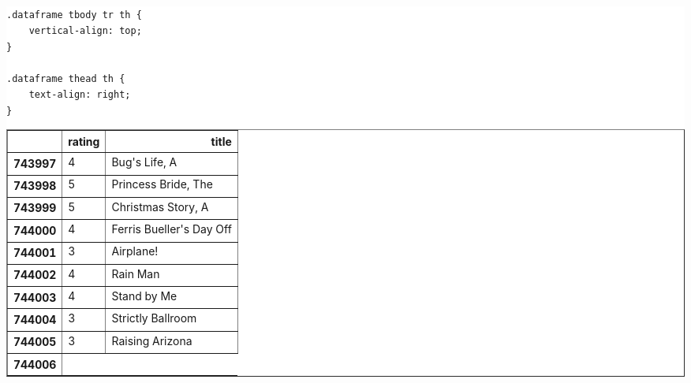     .dataframe tbody tr th {
        vertical-align: top;
    }

    .dataframe thead th {
        text-align: right;
    }
</style>
<table border="1" class="dataframe">
  <thead>
    <tr style="text-align: right;">
      <th></th>
      <th>rating</th>
      <th>title</th>
    </tr>
  </thead>
  <tbody>
    <tr>
      <th>743997</th>
      <td>4</td>
      <td>Bug's Life, A</td>
    </tr>
    <tr>
      <th>743998</th>
      <td>5</td>
      <td>Princess Bride, The</td>
    </tr>
    <tr>
      <th>743999</th>
      <td>5</td>
      <td>Christmas Story, A</td>
    </tr>
    <tr>
      <th>744000</th>
      <td>4</td>
      <td>Ferris Bueller's Day Off</td>
    </tr>
    <tr>
      <th>744001</th>
      <td>3</td>
      <td>Airplane!</td>
    </tr>
    <tr>
      <th>744002</th>
      <td>4</td>
      <td>Rain Man</td>
    </tr>
    <tr>
      <th>744003</th>
      <td>4</td>
      <td>Stand by Me</td>
    </tr>
    <tr>
      <th>744004</th>
      <td>3</td>
      <td>Strictly Ballroom</td>
    </tr>
    <tr>
      <th>744005</th>
      <td>3</td>
      <td>Raising Arizona</td>
    </tr>
    <tr>
      <th>744006</th>